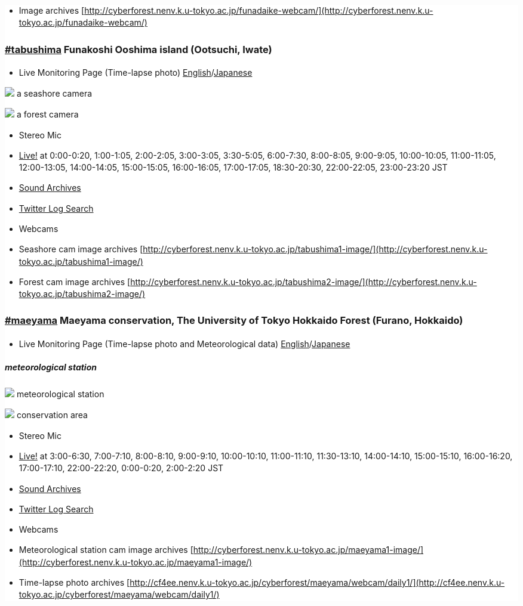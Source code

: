 -   Image archives [http://cyberforest.nenv.k.u-tokyo.ac.jp/funadaike-webcam/](http://cyberforest.nenv.k.u-tokyo.ac.jp/funadaike-webcam/)

### [#tabushima](https://twitter.com/search?q=%23tabushima) Funakoshi Ooshima island (Ootsuchi, Iwate)

-   Live Monitoring Page (Time-lapse photo) [English](http://cf4ee.nenv.k.u-tokyo.ac.jp/en/pad/tabushima.php)/[Japanese](http://cf4ee.nenv.k.u-tokyo.ac.jp/drupal7/tabushima_live)

![](http://cyberforest.nenv.k.u-tokyo.ac.jp/image/tabushima1.jpg) a seashore camera

![](http://cyberforest.nenv.k.u-tokyo.ac.jp/image/tabushima2.jpg) a forest camera

-   Stereo Mic

-   [Live!](http://mp3s.nc.u-tokyo.ac.jp/Tabushima_CyberForest.mp3) at 0:00-0:20, 1:00-1:05, 2:00-2:05, 3:00-3:05, 3:30-5:05, 6:00-7:30, 8:00-8:05, 9:00-9:05, 10:00-10:05, 11:00-11:05, 12:00-13:05, 14:00-14:05, 15:00-15:05, 16:00-16:05, 17:00-17:05, 18:30-20:30, 22:00-22:05, 23:00-23:20 JST
-   [Sound Archives](http://cyberforest.nenv.k.u-tokyo.ac.jp/tabushima-sound/)
-   [Twitter Log Search](http://cf4ee.nenv.k.u-tokyo.ac.jp/drupal7/twitLog)

-   Webcams

-   Seashore cam image archives [http://cyberforest.nenv.k.u-tokyo.ac.jp/tabushima1-image/](http://cyberforest.nenv.k.u-tokyo.ac.jp/tabushima1-image/)
-   Forest cam image archives [http://cyberforest.nenv.k.u-tokyo.ac.jp/tabushima2-image/](http://cyberforest.nenv.k.u-tokyo.ac.jp/tabushima2-image/)

### [#maeyama](https://twitter.com/search?q=%23maeyama) Maeyama conservation, The University of Tokyo Hokkaido Forest (Furano, Hokkaido)

-   Live Monitoring Page (Time-lapse photo and Meteorological data) [English](http://cf4ee.nenv.k.u-tokyo.ac.jp/en/pad/maeyama.php)/[Japanese](http://cf4ee.nenv.k.u-tokyo.ac.jp/drupal7/maeyama_live)

##### meteorological station

![](http://cyberforest.nenv.k.u-tokyo.ac.jp/image/maeyama1.jpg) meteorological station

![](http://cyberforest.nenv.k.u-tokyo.ac.jp/image/maeyama2.jpg) conservation area

-   Stereo Mic

-   [Live!](http://mp3s.nc.u-tokyo.ac.jp/Maeyama_CyberForest.mp3) at 3:00-6:30, 7:00-7:10, 8:00-8:10, 9:00-9:10, 10:00-10:10, 11:00-11:10, 11:30-13:10, 14:00-14:10, 15:00-15:10, 16:00-16:20, 17:00-17:10, 22:00-22:20, 0:00-0:20, 2:00-2:20 JST
-   [Sound Archives](http://cyberforest.nenv.k.u-tokyo.ac.jp/maeyama-sound/)
-   [Twitter Log Search](http://cf4ee.nenv.k.u-tokyo.ac.jp/drupal7/twitLog)

-   Webcams

-   Meteorological station cam image archives [http://cyberforest.nenv.k.u-tokyo.ac.jp/maeyama1-image/](http://cyberforest.nenv.k.u-tokyo.ac.jp/maeyama1-image/)

-   Time-lapse photo archives [http://cf4ee.nenv.k.u-tokyo.ac.jp/cyberforest/maeyama/webcam/daily1/](http://cf4ee.nenv.k.u-tokyo.ac.jp/cyberforest/maeyama/webcam/daily1/)
